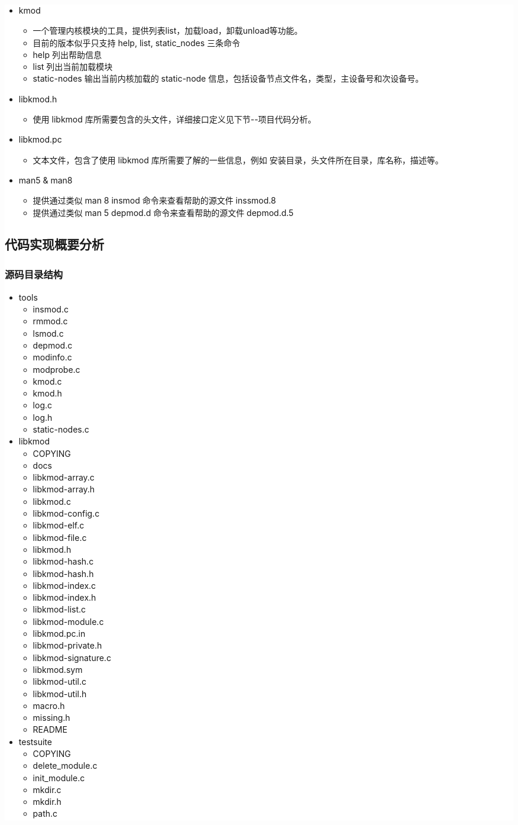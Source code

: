 * kmod
	- 一个管理内核模块的工具，提供列表list，加载load，卸载unload等功能。
	- 目前的版本似乎只支持 help, list, static_nodes 三条命令
	- help 列出帮助信息
	- list 列出当前加载模块
	- static-nodes 输出当前内核加载的 static-node 信息，包括设备节点文件名，类型，主设备号和次设备号。

* libkmod.h
	- 使用 libkmod 库所需要包含的头文件，详细接口定义见下节--项目代码分析。

* libkmod.pc
	- 文本文件，包含了使用 libkmod 库所需要了解的一些信息，例如 安装目录，头文件所在目录，库名称，描述等。

* man5 & man8
	- 提供通过类似 man 8 insmod 命令来查看帮助的源文件 inssmod.8 
	- 提供通过类似 man 5 depmod.d 命令来查看帮助的源文件 depmod.d.5 
	
代码实现概要分析
---------------

### 源码目录结构
* tools
	- insmod.c
	- rmmod.c
	- lsmod.c
	- depmod.c
	- modinfo.c
	- modprobe.c
	- kmod.c
	- kmod.h
	- log.c
	- log.h
	- static-nodes.c
* libkmod
	- COPYING
	- docs
	- libkmod-array.c
	- libkmod-array.h
	- libkmod.c
	- libkmod-config.c
	- libkmod-elf.c
	- libkmod-file.c
	- libkmod.h
	- libkmod-hash.c
	- libkmod-hash.h
	- libkmod-index.c
	- libkmod-index.h
	- libkmod-list.c
	- libkmod-module.c
	- libkmod.pc.in
	- libkmod-private.h
	- libkmod-signature.c
	- libkmod.sym
	- libkmod-util.c
	- libkmod-util.h
	- macro.h
	- missing.h
	- README
* testsuite
	- COPYING
	- delete_module.c
	- init_module.c
	- mkdir.c
	- mkdir.h
	- path.c